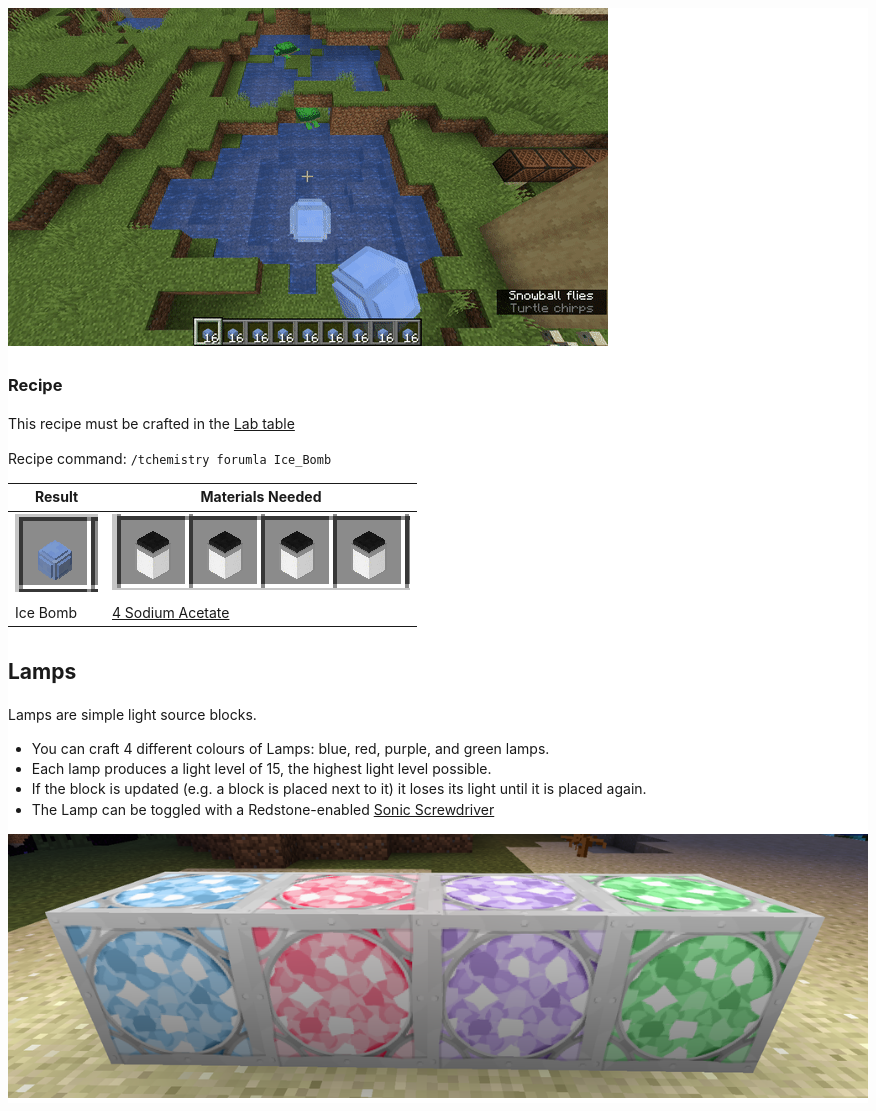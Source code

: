 ![ice bomb](images/chemistry/products/ice-bomb.gif)

### Recipe

This recipe must be crafted in the [Lab table](chemistry-lab#lab-table)

Recipe command: `/tchemistry forumla Ice_Bomb`

| Result                                                   | Materials Needed                                                  |
| -------------------------------------------------------- | ----------------------------------------------------------------- |
| ![ice bomb](images/chemistry/products/item-ice-bomb.png) | ![ice bomb recipe](images/chemistry/products/recipe-ice-bomb.png) |
| Ice Bomb                                                 | [4 Sodium Acetate](chemistry-lab-compounds#sodium-acetate)        |

## Lamps

Lamps are simple light source blocks.

-   You can craft 4 different colours of Lamps: blue, red, purple, and green lamps.
-   Each lamp produces a light level of 15, the highest light level possible.
-   If the block is updated (e.g. a block is placed next to it) it loses its light until it is placed again.
-   The Lamp can be toggled with a Redstone-enabled [Sonic Screwdriver](sonic-screwdriver)

![lamps](images/chemistry/products/lamps.png)